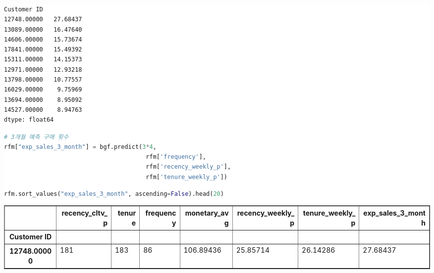 

    Customer ID
    12748.00000   27.68437
    13089.00000   16.47640
    14606.00000   15.73674
    17841.00000   15.49392
    15311.00000   14.15373
    12971.00000   12.93218
    13798.00000   10.77557
    16029.00000    9.75969
    13694.00000    8.95092
    14527.00000    8.94763
    dtype: float64




```python
# 3개월 예측 구매 횟수
rfm["exp_sales_3_month"] = bgf.predict(3*4,
                                        rfm['frequency'],
                                        rfm['recency_weekly_p'],
                                        rfm['tenure_weekly_p'])
```


```python
rfm.sort_values("exp_sales_3_month", ascending=False).head(20)
```




<div>

<table border="1" class="dataframe">
  <thead>
    <tr style="text-align: right;">
      <th></th>
      <th>recency_cltv_p</th>
      <th>tenure</th>
      <th>frequency</th>
      <th>monetary_avg</th>
      <th>recency_weekly_p</th>
      <th>tenure_weekly_p</th>
      <th>exp_sales_3_month</th>
    </tr>
    <tr>
      <th>Customer ID</th>
      <th></th>
      <th></th>
      <th></th>
      <th></th>
      <th></th>
      <th></th>
      <th></th>
    </tr>
  </thead>
  <tbody>
    <tr>
      <th>12748.00000</th>
      <td>181</td>
      <td>183</td>
      <td>86</td>
      <td>106.89436</td>
      <td>25.85714</td>
      <td>26.14286</td>
      <td>27.68437</td>
    </tr>
